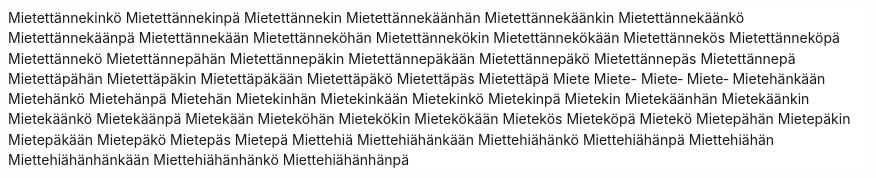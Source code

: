 Mietettännekinkö
Mietettännekinpä
Mietettännekin
Mietettännekäänhän
Mietettännekäänkin
Mietettännekäänkö
Mietettännekäänpä
Mietettännekään
Mietettänneköhän
Mietettännekökin
Mietettännekökään
Mietettännekös
Mietettänneköpä
Mietettännekö
Mietettännepähän
Mietettännepäkin
Mietettännepäkään
Mietettännepäkö
Mietettännepäs
Mietettännepä
Mietettäpähän
Mietettäpäkin
Mietettäpäkään
Mietettäpäkö
Mietettäpäs
Mietettäpä
Miete
Miete-
Miete‐
Miete‑
Mietehänkään
Mietehänkö
Mietehänpä
Mietehän
Mietekinhän
Mietekinkään
Mietekinkö
Mietekinpä
Mietekin
Mietekäänhän
Mietekäänkin
Mietekäänkö
Mietekäänpä
Mietekään
Mieteköhän
Mietekökin
Mietekökään
Mietekös
Mieteköpä
Mietekö
Mietepähän
Mietepäkin
Mietepäkään
Mietepäkö
Mietepäs
Mietepä
Miettehiä
Miettehiähänkään
Miettehiähänkö
Miettehiähänpä
Miettehiähän
Miettehiähänhänkään
Miettehiähänhänkö
Miettehiähänhänpä